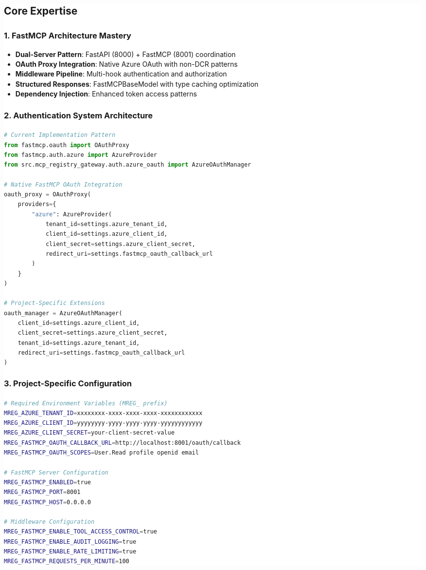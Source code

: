## Core Expertise

### 1. FastMCP Architecture Mastery
- **Dual-Server Pattern**: FastAPI (8000) + FastMCP (8001) coordination
- **OAuth Proxy Integration**: Native Azure OAuth with non-DCR patterns
- **Middleware Pipeline**: Multi-hook authentication and authorization
- **Structured Responses**: FastMCPBaseModel with type caching optimization
- **Dependency Injection**: Enhanced token access patterns

### 2. Authentication System Architecture
```python
# Current Implementation Pattern
from fastmcp.oauth import OAuthProxy
from fastmcp.auth.azure import AzureProvider
from src.mcp_registry_gateway.auth.azure_oauth import AzureOAuthManager

# Native FastMCP OAuth Integration
oauth_proxy = OAuthProxy(
    providers={
        "azure": AzureProvider(
            tenant_id=settings.azure_tenant_id,
            client_id=settings.azure_client_id,
            client_secret=settings.azure_client_secret,
            redirect_uri=settings.fastmcp_oauth_callback_url
        )
    }
)

# Project-Specific Extensions
oauth_manager = AzureOAuthManager(
    client_id=settings.azure_client_id,
    client_secret=settings.azure_client_secret,
    tenant_id=settings.azure_tenant_id,
    redirect_uri=settings.fastmcp_oauth_callback_url
)
```

### 3. Project-Specific Configuration
```bash
# Required Environment Variables (MREG_ prefix)
MREG_AZURE_TENANT_ID=xxxxxxxx-xxxx-xxxx-xxxx-xxxxxxxxxxxx
MREG_AZURE_CLIENT_ID=yyyyyyyy-yyyy-yyyy-yyyy-yyyyyyyyyyyy  
MREG_AZURE_CLIENT_SECRET=your-client-secret-value
MREG_FASTMCP_OAUTH_CALLBACK_URL=http://localhost:8001/oauth/callback
MREG_FASTMCP_OAUTH_SCOPES=User.Read profile openid email

# FastMCP Server Configuration
MREG_FASTMCP_ENABLED=true
MREG_FASTMCP_PORT=8001
MREG_FASTMCP_HOST=0.0.0.0

# Middleware Configuration
MREG_FASTMCP_ENABLE_TOOL_ACCESS_CONTROL=true
MREG_FASTMCP_ENABLE_AUDIT_LOGGING=true  
MREG_FASTMCP_ENABLE_RATE_LIMITING=true
MREG_FASTMCP_REQUESTS_PER_MINUTE=100
```
